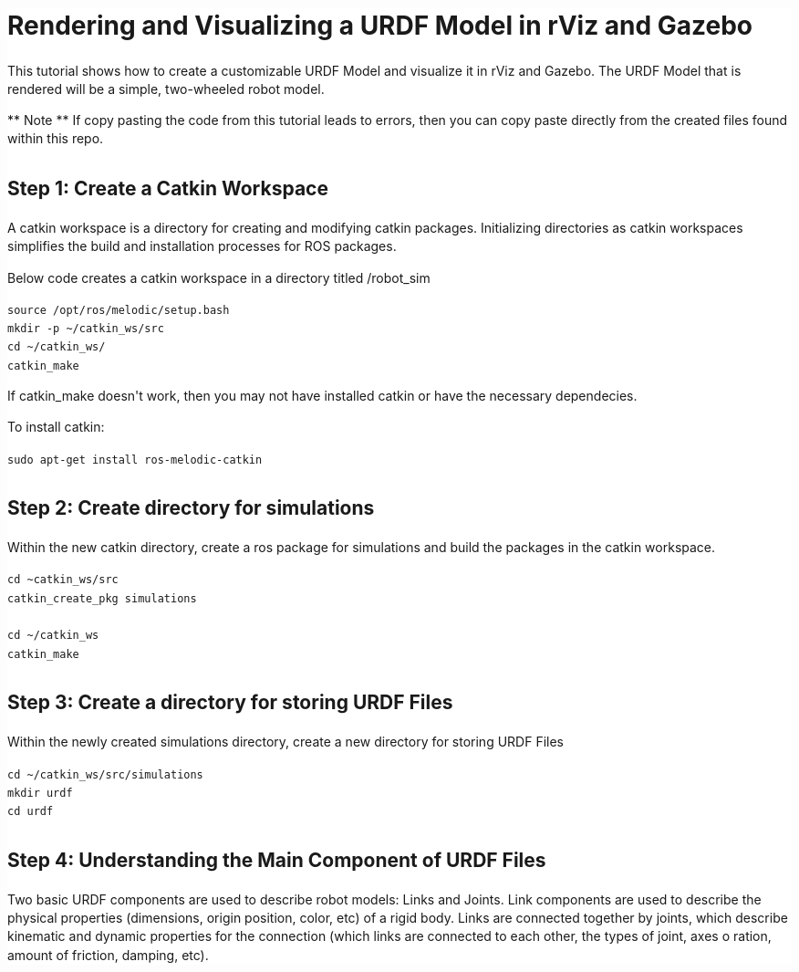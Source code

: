   
# Rendering and Visualizing a URDF Model in rViz and Gazebo
This tutorial shows how to create a customizable URDF Model and visualize it in rViz and Gazebo. The URDF Model that is rendered will be a simple, two-wheeled robot model.

** Note ** 
If copy pasting the code from this tutorial leads to errors, then you can copy paste directly from the created files found within this repo.

## Step 1: Create a Catkin Workspace
A catkin workspace is a directory for creating and modifying catkin packages. Initializing directories as catkin workspaces simplifies the build and installation processes for ROS packages.

Below code creates a catkin workspace in a directory titled /robot_sim

```
source /opt/ros/melodic/setup.bash
mkdir -p ~/catkin_ws/src
cd ~/catkin_ws/
catkin_make
```
If catkin_make doesn't work, then you may not have installed catkin or have the necessary dependecies.

To install catkin:
```
sudo apt-get install ros-melodic-catkin
```

## Step 2: Create directory for simulations
Within the new catkin directory, create a ros package for simulations and build the packages in the catkin workspace.

```
cd ~catkin_ws/src
catkin_create_pkg simulations

cd ~/catkin_ws
catkin_make

```
## Step 3: Create a directory for storing URDF Files
Within the newly created simulations directory, create a new directory for storing URDF Files
```
cd ~/catkin_ws/src/simulations
mkdir urdf
cd urdf
```

## Step 4: Understanding the Main Component of URDF Files
Two basic URDF components are used to describe robot models: Links and Joints. Link components are used to describe the physical properties (dimensions, origin position, color, etc) of a rigid body. Links are connected together by joints, which describe kinematic and dynamic properties for the connection (which links are connected to each other, the types of joint, axes o ration, amount of friction, damping, etc).

